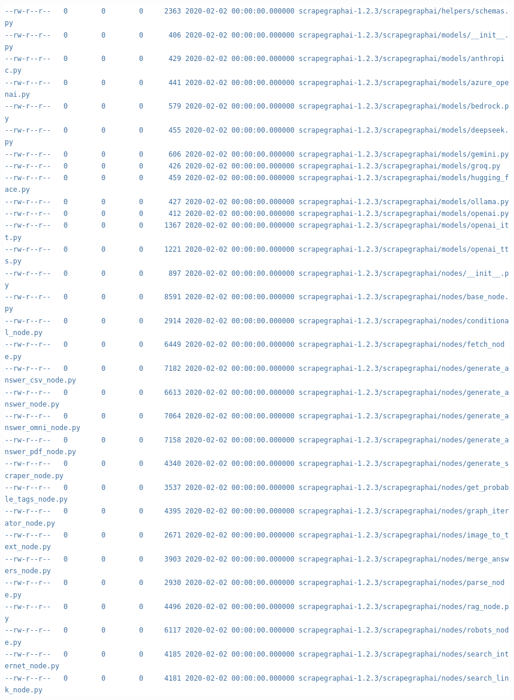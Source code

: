 ```diff
--rw-r--r--   0        0        0     2363 2020-02-02 00:00:00.000000 scrapegraphai-1.2.3/scrapegraphai/helpers/schemas.py
--rw-r--r--   0        0        0      406 2020-02-02 00:00:00.000000 scrapegraphai-1.2.3/scrapegraphai/models/__init__.py
--rw-r--r--   0        0        0      429 2020-02-02 00:00:00.000000 scrapegraphai-1.2.3/scrapegraphai/models/anthropic.py
--rw-r--r--   0        0        0      441 2020-02-02 00:00:00.000000 scrapegraphai-1.2.3/scrapegraphai/models/azure_openai.py
--rw-r--r--   0        0        0      579 2020-02-02 00:00:00.000000 scrapegraphai-1.2.3/scrapegraphai/models/bedrock.py
--rw-r--r--   0        0        0      455 2020-02-02 00:00:00.000000 scrapegraphai-1.2.3/scrapegraphai/models/deepseek.py
--rw-r--r--   0        0        0      606 2020-02-02 00:00:00.000000 scrapegraphai-1.2.3/scrapegraphai/models/gemini.py
--rw-r--r--   0        0        0      426 2020-02-02 00:00:00.000000 scrapegraphai-1.2.3/scrapegraphai/models/groq.py
--rw-r--r--   0        0        0      459 2020-02-02 00:00:00.000000 scrapegraphai-1.2.3/scrapegraphai/models/hugging_face.py
--rw-r--r--   0        0        0      427 2020-02-02 00:00:00.000000 scrapegraphai-1.2.3/scrapegraphai/models/ollama.py
--rw-r--r--   0        0        0      412 2020-02-02 00:00:00.000000 scrapegraphai-1.2.3/scrapegraphai/models/openai.py
--rw-r--r--   0        0        0     1367 2020-02-02 00:00:00.000000 scrapegraphai-1.2.3/scrapegraphai/models/openai_itt.py
--rw-r--r--   0        0        0     1221 2020-02-02 00:00:00.000000 scrapegraphai-1.2.3/scrapegraphai/models/openai_tts.py
--rw-r--r--   0        0        0      897 2020-02-02 00:00:00.000000 scrapegraphai-1.2.3/scrapegraphai/nodes/__init__.py
--rw-r--r--   0        0        0     8591 2020-02-02 00:00:00.000000 scrapegraphai-1.2.3/scrapegraphai/nodes/base_node.py
--rw-r--r--   0        0        0     2914 2020-02-02 00:00:00.000000 scrapegraphai-1.2.3/scrapegraphai/nodes/conditional_node.py
--rw-r--r--   0        0        0     6449 2020-02-02 00:00:00.000000 scrapegraphai-1.2.3/scrapegraphai/nodes/fetch_node.py
--rw-r--r--   0        0        0     7182 2020-02-02 00:00:00.000000 scrapegraphai-1.2.3/scrapegraphai/nodes/generate_answer_csv_node.py
--rw-r--r--   0        0        0     6613 2020-02-02 00:00:00.000000 scrapegraphai-1.2.3/scrapegraphai/nodes/generate_answer_node.py
--rw-r--r--   0        0        0     7064 2020-02-02 00:00:00.000000 scrapegraphai-1.2.3/scrapegraphai/nodes/generate_answer_omni_node.py
--rw-r--r--   0        0        0     7158 2020-02-02 00:00:00.000000 scrapegraphai-1.2.3/scrapegraphai/nodes/generate_answer_pdf_node.py
--rw-r--r--   0        0        0     4340 2020-02-02 00:00:00.000000 scrapegraphai-1.2.3/scrapegraphai/nodes/generate_scraper_node.py
--rw-r--r--   0        0        0     3537 2020-02-02 00:00:00.000000 scrapegraphai-1.2.3/scrapegraphai/nodes/get_probable_tags_node.py
--rw-r--r--   0        0        0     4395 2020-02-02 00:00:00.000000 scrapegraphai-1.2.3/scrapegraphai/nodes/graph_iterator_node.py
--rw-r--r--   0        0        0     2671 2020-02-02 00:00:00.000000 scrapegraphai-1.2.3/scrapegraphai/nodes/image_to_text_node.py
--rw-r--r--   0        0        0     3903 2020-02-02 00:00:00.000000 scrapegraphai-1.2.3/scrapegraphai/nodes/merge_answers_node.py
--rw-r--r--   0        0        0     2930 2020-02-02 00:00:00.000000 scrapegraphai-1.2.3/scrapegraphai/nodes/parse_node.py
--rw-r--r--   0        0        0     4496 2020-02-02 00:00:00.000000 scrapegraphai-1.2.3/scrapegraphai/nodes/rag_node.py
--rw-r--r--   0        0        0     6117 2020-02-02 00:00:00.000000 scrapegraphai-1.2.3/scrapegraphai/nodes/robots_node.py
--rw-r--r--   0        0        0     4185 2020-02-02 00:00:00.000000 scrapegraphai-1.2.3/scrapegraphai/nodes/search_internet_node.py
--rw-r--r--   0        0        0     4181 2020-02-02 00:00:00.000000 scrapegraphai-1.2.3/scrapegraphai/nodes/search_link_node.py
```